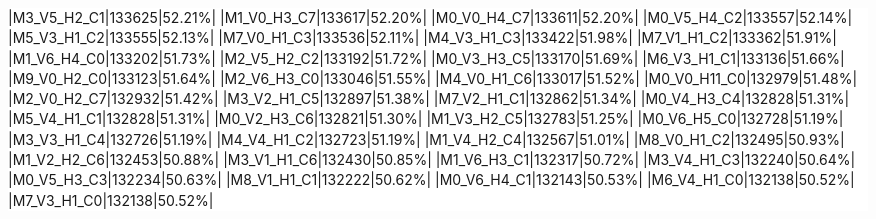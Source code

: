 |M3_V5_H2_C1|133625|52.21%|
|M1_V0_H3_C7|133617|52.20%|
|M0_V0_H4_C7|133611|52.20%|
|M0_V5_H4_C2|133557|52.14%|
|M5_V3_H1_C2|133555|52.13%|
|M7_V0_H1_C3|133536|52.11%|
|M4_V3_H1_C3|133422|51.98%|
|M7_V1_H1_C2|133362|51.91%|
|M1_V6_H4_C0|133202|51.73%|
|M2_V5_H2_C2|133192|51.72%|
|M0_V3_H3_C5|133170|51.69%|
|M6_V3_H1_C1|133136|51.66%|
|M9_V0_H2_C0|133123|51.64%|
|M2_V6_H3_C0|133046|51.55%|
|M4_V0_H1_C6|133017|51.52%|
|M0_V0_H11_C0|132979|51.48%|
|M2_V0_H2_C7|132932|51.42%|
|M3_V2_H1_C5|132897|51.38%|
|M7_V2_H1_C1|132862|51.34%|
|M0_V4_H3_C4|132828|51.31%|
|M5_V4_H1_C1|132828|51.31%|
|M0_V2_H3_C6|132821|51.30%|
|M1_V3_H2_C5|132783|51.25%|
|M0_V6_H5_C0|132728|51.19%|
|M3_V3_H1_C4|132726|51.19%|
|M4_V4_H1_C2|132723|51.19%|
|M1_V4_H2_C4|132567|51.01%|
|M8_V0_H1_C2|132495|50.93%|
|M1_V2_H2_C6|132453|50.88%|
|M3_V1_H1_C6|132430|50.85%|
|M1_V6_H3_C1|132317|50.72%|
|M3_V4_H1_C3|132240|50.64%|
|M0_V5_H3_C3|132234|50.63%|
|M8_V1_H1_C1|132222|50.62%|
|M0_V6_H4_C1|132143|50.53%|
|M6_V4_H1_C0|132138|50.52%|
|M7_V3_H1_C0|132138|50.52%|